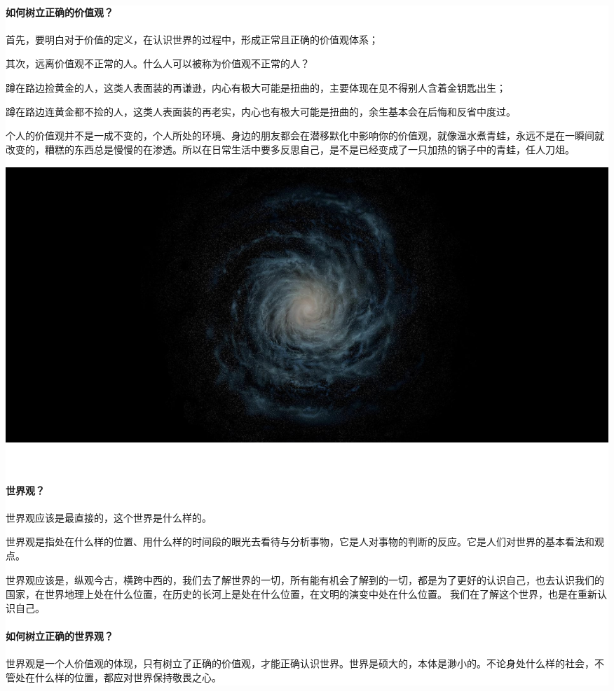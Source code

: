 #### 如何树立正确的价值观？  

首先，要明白对于价值的定义，在认识世界的过程中，形成正常且正确的价值观体系；

其次，远离价值观不正常的人。什么人可以被称为价值观不正常的人？

蹲在路边捡黄金的人，这类人表面装的再谦逊，内心有极大可能是扭曲的，主要体现在见不得别人含着金钥匙出生；

蹲在路边连黄金都不捡的人，这类人表面装的再老实，内心也有极大可能是扭曲的，余生基本会在后悔和反省中度过。

个人的价值观并不是一成不变的，个人所处的环境、身边的朋友都会在潜移默化中影响你的价值观，就像温水煮青蛙，永远不是在一瞬间就改变的，糟糕的东西总是慢慢的在渗透。所以在日常生活中要多反思自己，是不是已经变成了一只加热的锅子中的青蛙，任人刀俎。

![](/img/post-bg-universe.jpg)

<br/>

#### 世界观？ 

世界观应该是最直接的，这个世界是什么样的。

世界观是指处在什么样的位置、用什么样的时间段的眼光去看待与分析事物，它是人对事物的判断的反应。它是人们对世界的基本看法和观点。

世界观应该是，纵观今古，横跨中西的，我们去了解世界的一切，所有能有机会了解到的一切，都是为了更好的认识自己，也去认识我们的国家，在世界地理上处在什么位置，在历史的长河上是处在什么位置，在文明的演变中处在什么位置。 我们在了解这个世界，也是在重新认识自己。

#### 如何树立正确的世界观？  

世界观是一个人价值观的体现，只有树立了正确的价值观，才能正确认识世界。世界是硕大的，本体是渺小的。不论身处什么样的社会，不管处在什么样的位置，都应对世界保持敬畏之心。

